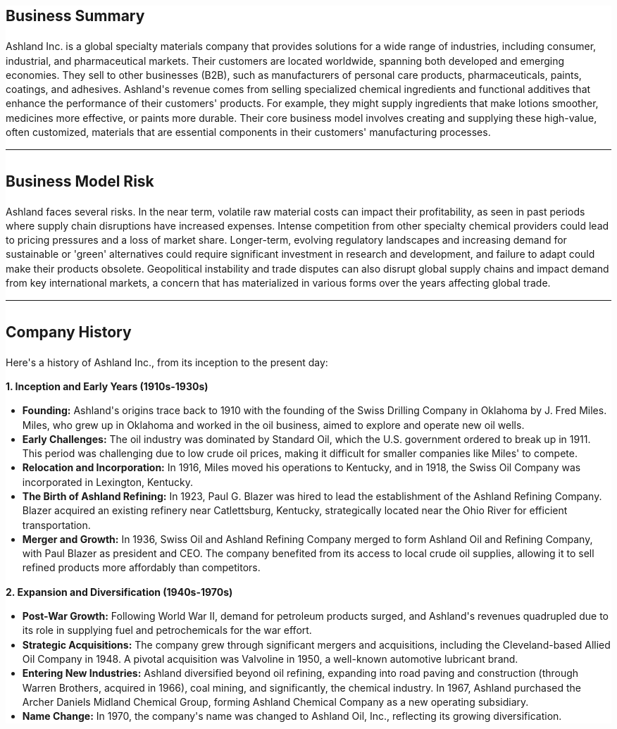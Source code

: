 ## Business Summary

Ashland Inc. is a global specialty materials company that provides solutions for a wide range of industries, including consumer, industrial, and pharmaceutical markets. Their customers are located worldwide, spanning both developed and emerging economies. They sell to other businesses (B2B), such as manufacturers of personal care products, pharmaceuticals, paints, coatings, and adhesives. Ashland's revenue comes from selling specialized chemical ingredients and functional additives that enhance the performance of their customers' products. For example, they might supply ingredients that make lotions smoother, medicines more effective, or paints more durable. Their core business model involves creating and supplying these high-value, often customized, materials that are essential components in their customers' manufacturing processes.

---

## Business Model Risk

Ashland faces several risks. In the near term, volatile raw material costs can impact their profitability, as seen in past periods where supply chain disruptions have increased expenses. Intense competition from other specialty chemical providers could lead to pricing pressures and a loss of market share. Longer-term, evolving regulatory landscapes and increasing demand for sustainable or 'green' alternatives could require significant investment in research and development, and failure to adapt could make their products obsolete. Geopolitical instability and trade disputes can also disrupt global supply chains and impact demand from key international markets, a concern that has materialized in various forms over the years affecting global trade.

---

## Company History

Here's a history of Ashland Inc., from its inception to the present day:

**1. Inception and Early Years (1910s-1930s)**

*   **Founding:** Ashland's origins trace back to 1910 with the founding of the Swiss Drilling Company in Oklahoma by J. Fred Miles. Miles, who grew up in Oklahoma and worked in the oil business, aimed to explore and operate new oil wells.
*   **Early Challenges:** The oil industry was dominated by Standard Oil, which the U.S. government ordered to break up in 1911. This period was challenging due to low crude oil prices, making it difficult for smaller companies like Miles' to compete.
*   **Relocation and Incorporation:** In 1916, Miles moved his operations to Kentucky, and in 1918, the Swiss Oil Company was incorporated in Lexington, Kentucky.
*   **The Birth of Ashland Refining:** In 1923, Paul G. Blazer was hired to lead the establishment of the Ashland Refining Company. Blazer acquired an existing refinery near Catlettsburg, Kentucky, strategically located near the Ohio River for efficient transportation.
*   **Merger and Growth:** In 1936, Swiss Oil and Ashland Refining Company merged to form Ashland Oil and Refining Company, with Paul Blazer as president and CEO. The company benefited from its access to local crude oil supplies, allowing it to sell refined products more affordably than competitors.

**2. Expansion and Diversification (1940s-1970s)**

*   **Post-War Growth:** Following World War II, demand for petroleum products surged, and Ashland's revenues quadrupled due to its role in supplying fuel and petrochemicals for the war effort.
*   **Strategic Acquisitions:** The company grew through significant mergers and acquisitions, including the Cleveland-based Allied Oil Company in 1948. A pivotal acquisition was Valvoline in 1950, a well-known automotive lubricant brand.
*   **Entering New Industries:** Ashland diversified beyond oil refining, expanding into road paving and construction (through Warren Brothers, acquired in 1966), coal mining, and significantly, the chemical industry. In 1967, Ashland purchased the Archer Daniels Midland Chemical Group, forming Ashland Chemical Company as a new operating subsidiary.
*   **Name Change:** In 1970, the company's name was changed to Ashland Oil, Inc., reflecting its growing diversification.
